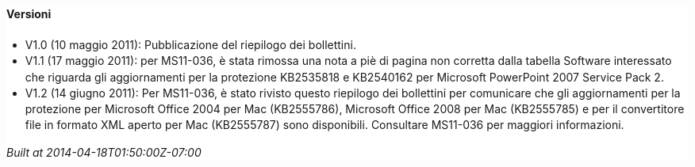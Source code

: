 #### Versioni

-   V1.0 (10 maggio 2011): Pubblicazione del riepilogo dei bollettini.
-   V1.1 (17 maggio 2011): per MS11-036, è stata rimossa una nota a piè di pagina non corretta dalla tabella Software interessato che riguarda gli aggiornamenti per la protezione KB2535818 e KB2540162 per Microsoft PowerPoint 2007 Service Pack 2.
-   V1.2 (14 giugno 2011): Per MS11-036, è stato rivisto questo riepilogo dei bollettini per comunicare che gli aggiornamenti per la protezione per Microsoft Office 2004 per Mac (KB2555786), Microsoft Office 2008 per Mac (KB2555785) e per il convertitore file in formato XML aperto per Mac (KB2555787) sono disponibili. Consultare MS11-036 per maggiori informazioni.

*Built at 2014-04-18T01:50:00Z-07:00*
